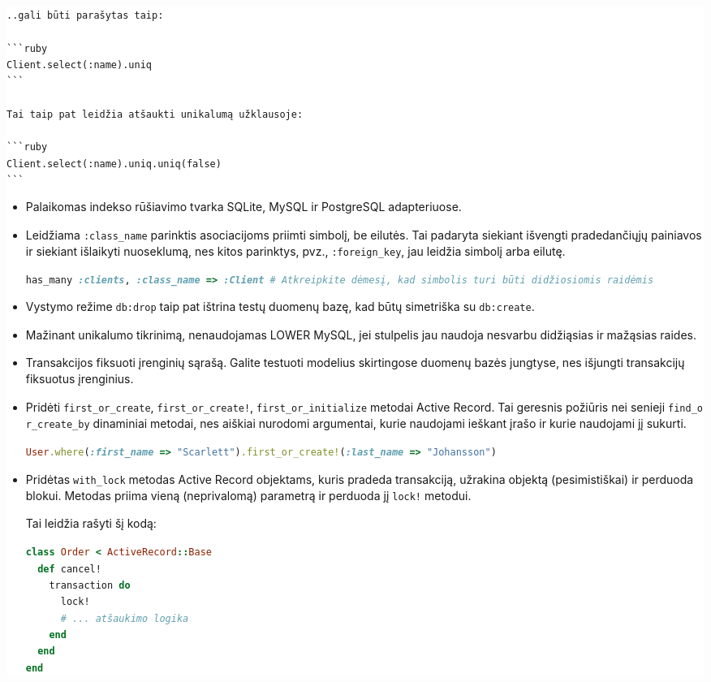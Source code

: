     ..gali būti parašytas taip:

    ```ruby
    Client.select(:name).uniq
    ```

    Tai taip pat leidžia atšaukti unikalumą užklausoje:

    ```ruby
    Client.select(:name).uniq.uniq(false)
    ```

* Palaikomas indekso rūšiavimo tvarka SQLite, MySQL ir PostgreSQL adapteriuose.

* Leidžiama `:class_name` parinktis asociacijoms priimti simbolį, be eilutės. Tai padaryta siekiant išvengti pradedančiųjų painiavos ir siekiant išlaikyti nuoseklumą, nes kitos parinktys, pvz., `:foreign_key`, jau leidžia simbolį arba eilutę.

    ```ruby
    has_many :clients, :class_name => :Client # Atkreipkite dėmesį, kad simbolis turi būti didžiosiomis raidėmis
    ```

* Vystymo režime `db:drop` taip pat ištrina testų duomenų bazę, kad būtų simetriška su `db:create`.

* Mažinant unikalumo tikrinimą, nenaudojamas LOWER MySQL, jei stulpelis jau naudoja nesvarbu didžiąsias ir mažąsias raides.

* Transakcijos fiksuoti įrenginių sąrašą. Galite testuoti modelius skirtingose duomenų bazės jungtyse, nes išjungti transakcijų fiksuotus įrenginius.

* Pridėti `first_or_create`, `first_or_create!`, `first_or_initialize` metodai Active Record. Tai geresnis požiūris nei senieji `find_or_create_by` dinaminiai metodai, nes aiškiai nurodomi argumentai, kurie naudojami ieškant įrašo ir kurie naudojami jį sukurti.

    ```ruby
    User.where(:first_name => "Scarlett").first_or_create!(:last_name => "Johansson")
    ```

* Pridėtas `with_lock` metodas Active Record objektams, kuris pradeda transakciją, užrakina objektą (pesimistiškai) ir perduoda blokui. Metodas priima vieną (neprivalomą) parametrą ir perduoda jį `lock!` metodui.

    Tai leidžia rašyti šį kodą:

    ```ruby
    class Order < ActiveRecord::Base
      def cancel!
        transaction do
          lock!
          # ... atšaukimo logika
        end
      end
    end
    ```

